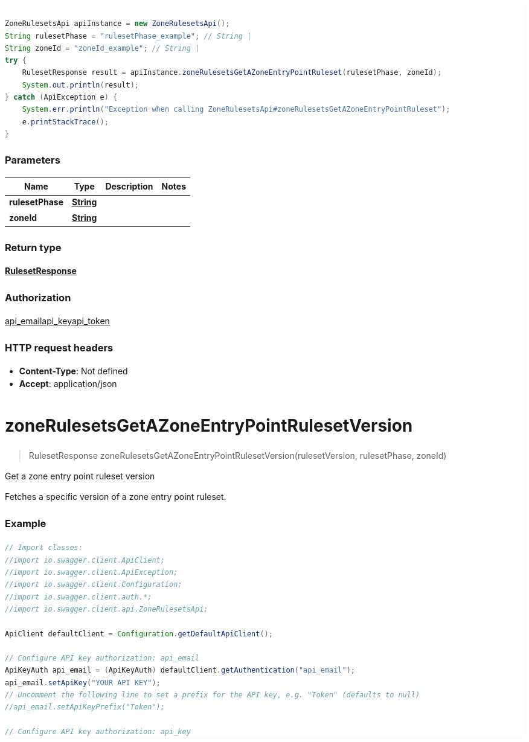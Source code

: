 ```java

ZoneRulesetsApi apiInstance = new ZoneRulesetsApi();
String rulesetPhase = "rulesetPhase_example"; // String | 
String zoneId = "zoneId_example"; // String | 
try {
    RulesetResponse result = apiInstance.zoneRulesetsGetAZoneEntryPointRuleset(rulesetPhase, zoneId);
    System.out.println(result);
} catch (ApiException e) {
    System.err.println("Exception when calling ZoneRulesetsApi#zoneRulesetsGetAZoneEntryPointRuleset");
    e.printStackTrace();
}
```

### Parameters

Name | Type | Description  | Notes
------------- | ------------- | ------------- | -------------
 **rulesetPhase** | [**String**](.md)|  |
 **zoneId** | [**String**](.md)|  |

### Return type

[**RulesetResponse**](RulesetResponse.md)

### Authorization

[api_email](../README.md#api_email)[api_key](../README.md#api_key)[api_token](../README.md#api_token)

### HTTP request headers

 - **Content-Type**: Not defined
 - **Accept**: application/json

<a name="zoneRulesetsGetAZoneEntryPointRulesetVersion"></a>
# **zoneRulesetsGetAZoneEntryPointRulesetVersion**
> RulesetResponse zoneRulesetsGetAZoneEntryPointRulesetVersion(rulesetVersion, rulesetPhase, zoneId)

Get a zone entry point ruleset version

Fetches a specific version of a zone entry point ruleset.

### Example
```java
// Import classes:
//import io.swagger.client.ApiClient;
//import io.swagger.client.ApiException;
//import io.swagger.client.Configuration;
//import io.swagger.client.auth.*;
//import io.swagger.client.api.ZoneRulesetsApi;

ApiClient defaultClient = Configuration.getDefaultApiClient();

// Configure API key authorization: api_email
ApiKeyAuth api_email = (ApiKeyAuth) defaultClient.getAuthentication("api_email");
api_email.setApiKey("YOUR API KEY");
// Uncomment the following line to set a prefix for the API key, e.g. "Token" (defaults to null)
//api_email.setApiKeyPrefix("Token");

// Configure API key authorization: api_key
```